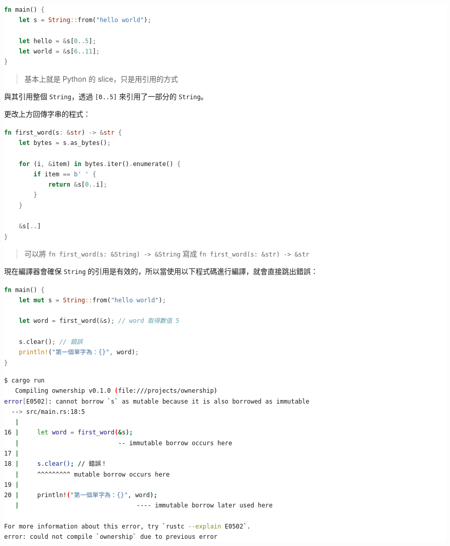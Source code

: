 ```rust
fn main() {
    let s = String::from("hello world");

    let hello = &s[0..5];
    let world = &s[6..11];
}
```

> 基本上就是 Python 的 slice，只是用引用的方式

與其引用整個 `String`，透過 `[0..5]` 來引用了一部分的 `String`。

更改上方回傳字串的程式：

```rust
fn first_word(s: &str) -> &str {
    let bytes = s.as_bytes();

    for (i, &item) in bytes.iter().enumerate() {
        if item == b' ' {
            return &s[0..i];
        }
    }

    &s[..]
}
```

> 可以將 `fn first_word(s: &String) -> &String` 寫成 `fn first_word(s: &str) -> &str` 

現在編譯器會確保 `String` 的引用是有效的，所以當使用以下程式碼進行編譯，就會直接跳出錯誤：

```rust
fn main() {
    let mut s = String::from("hello world");

    let word = first_word(&s); // word 取得數值 5

    s.clear(); // 錯誤
	println!("第一個單字為：{}", word);
}
```

```bash
$ cargo run
   Compiling ownership v0.1.0 (file:///projects/ownership)
error[E0502]: cannot borrow `s` as mutable because it is also borrowed as immutable
  --> src/main.rs:18:5
   |
16 |     let word = first_word(&s);
   |                           -- immutable borrow occurs here
17 |
18 |     s.clear(); // 錯誤！
   |     ^^^^^^^^^ mutable borrow occurs here
19 |
20 |     println!("第一個單字為：{}", word);
   |                                ---- immutable borrow later used here

For more information about this error, try `rustc --explain E0502`.
error: could not compile `ownership` due to previous error
```
